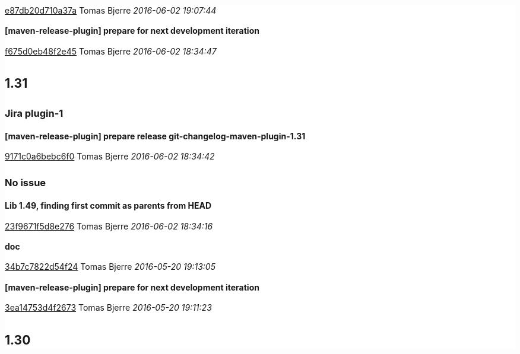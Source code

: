 

[e87db20d710a37a](https://github.com/tomasbjerre/git-changelog-maven-plugin/commit/e87db20d710a37a) Tomas Bjerre *2016-06-02 19:07:44*

  
**[maven-release-plugin] prepare for next development iteration**



[f675d0eb48f2e45](https://github.com/tomasbjerre/git-changelog-maven-plugin/commit/f675d0eb48f2e45) Tomas Bjerre *2016-06-02 18:34:47*

  

 

## 1.31
 
  
   
   
### Jira plugin-1 
   
  
  

  
**[maven-release-plugin] prepare release git-changelog-maven-plugin-1.31**



[9171c0a6bebc6f0](https://github.com/tomasbjerre/git-changelog-maven-plugin/commit/9171c0a6bebc6f0) Tomas Bjerre *2016-06-02 18:34:42*

  

 
  
  
### No issue
  

  
**Lib 1.49, finding first commit as parents from HEAD**



[23f9671f5d8e276](https://github.com/tomasbjerre/git-changelog-maven-plugin/commit/23f9671f5d8e276) Tomas Bjerre *2016-06-02 18:34:16*

  
**doc**



[34b7c7822d54f24](https://github.com/tomasbjerre/git-changelog-maven-plugin/commit/34b7c7822d54f24) Tomas Bjerre *2016-05-20 19:13:05*

  
**[maven-release-plugin] prepare for next development iteration**



[3ea14753d4f2673](https://github.com/tomasbjerre/git-changelog-maven-plugin/commit/3ea14753d4f2673) Tomas Bjerre *2016-05-20 19:11:23*

  

 

## 1.30
 